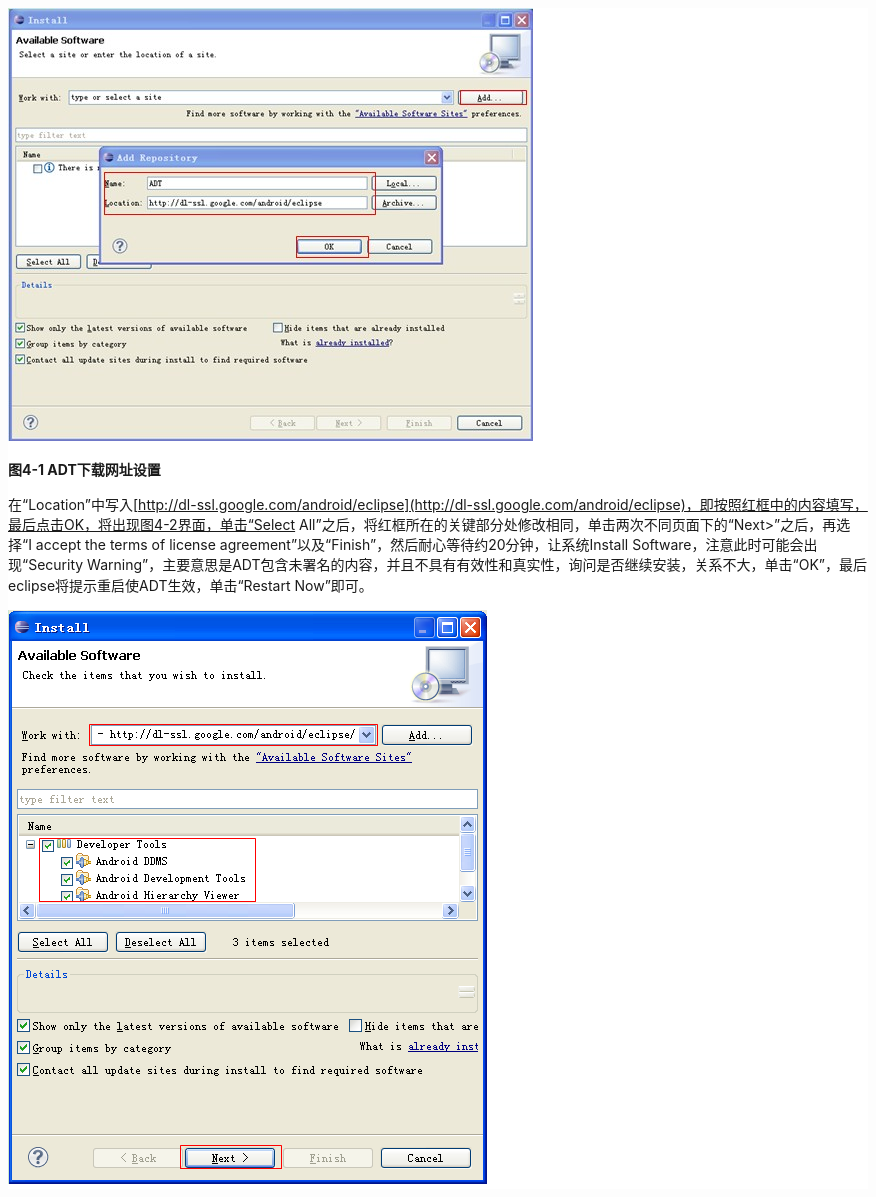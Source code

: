 ![img](img/12.jpg)

**图4-1 ADT下载网址设置**

在“Location”中写入[http://dl-ssl.google.com/android/eclipse](http://dl-ssl.google.com/android/eclipse)，即按照红框中的内容填写，最后点击OK，将出现图4-2界面，单击“Select All”之后，将红框所在的关键部分处修改相同，单击两次不同页面下的“Next>”之后，再选择“I accept the terms of license agreement”以及“Finish”，然后耐心等待约20分钟，让系统Install Software，注意此时可能会出现“Security Warning”，主要意思是ADT包含未署名的内容，并且不具有有效性和真实性，询问是否继续安装，关系不大，单击“OK”，最后eclipse将提示重启使ADT生效，单击“Restart Now”即可。

![img](img/13.png)
